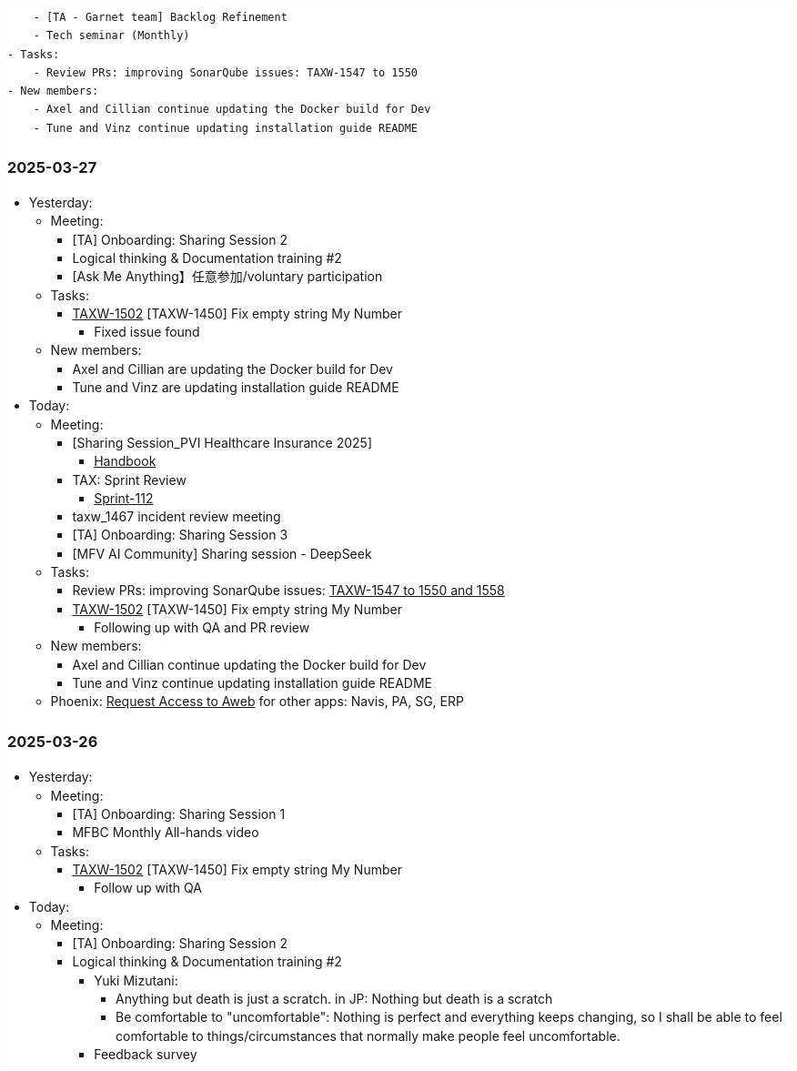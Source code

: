 
		- [TA - Garnet team] Backlog Refinement
		- Tech seminar (Monthly)
	- Tasks:
		- Review PRs: improving SonarQube issues: TAXW-1547 to 1550 
	- New members: 
		- Axel and Cillian continue updating the Docker build for Dev 
		- Tune and Vinz continue updating installation guide README

### 2025-03-27
* Yesterday:
	- Meeting:
		- [TA] Onboarding: Sharing Session 2
		- Logical thinking & Documentation training #2
		- [Ask Me Anything】任意参加/voluntary participation
	- Tasks:
		- [TAXW-1502](https://moneyforward.atlassian.net/browse/TAXW-1502) [TAXW-1450] Fix empty string My Number
			- Fixed issue found
	- New members: 
		- Axel and Cillian are updating the Docker build for Dev 
		- Tune and Vinz are updating installation guide README
* Today:
	- Meeting:
		- [Sharing Session_PVI Healthcare Insurance 2025]
			- [Handbook](https://drive.google.com/file/d/1gSGBxOMuYKF2PxZcu-txUCOUMVCEm-pk/view)
		- TAX: Sprint Review
			- [Sprint-112](https://moneyforwardvietnam.atlassian.net/wiki/spaces/TA/pages/2589786340/TAX-Sprint+112+Review)
		- taxw_1467 incident review meeting
		- [TA] Onboarding: Sharing Session 3
		- [MFV AI Community] Sharing session - DeepSeek
	- Tasks:
		- Review PRs: improving SonarQube issues: [TAXW-1547 to 1550 and 1558](https://github.com/moneyforward/tax_adjustment_web/pulls/phuocht-asher97)
		- [TAXW-1502](https://moneyforward.atlassian.net/browse/TAXW-1502) [TAXW-1450] Fix empty string My Number
			- Following up with QA and PR review
	- New members: 
		- Axel and Cillian continue updating the Docker build for Dev 
		- Tune and Vinz continue updating installation guide README
	- Phoenix: [Request Access to Aweb](https://moneyforwardvietnam.atlassian.net/wiki/spaces/TA/pages/2565832705/How+to+access+Aweb) for other apps: Navis, PA, SG, ERP


### 2025-03-26
* Yesterday:
	- Meeting: 
		- [TA] Onboarding: Sharing Session 1
		- MFBC Monthly All-hands video
	- Tasks:
		- [TAXW-1502](https://moneyforward.atlassian.net/browse/TAXW-1502) [TAXW-1450] Fix empty string My Number
			- Follow up with QA
* Today:
	- Meeting: 
		- [TA] Onboarding: Sharing Session 2
		- Logical thinking & Documentation training #2
			- Yuki Mizutani: 
				- Anything but death is just a scratch. in JP: Nothing but death is a scratch
				- Be comfortable to "uncomfortable": Nothing is perfect and everything keeps changing, so I shall be able to feel comfortable to things/circumstances that normally make people feel uncomfortable.
			- Feedback survey